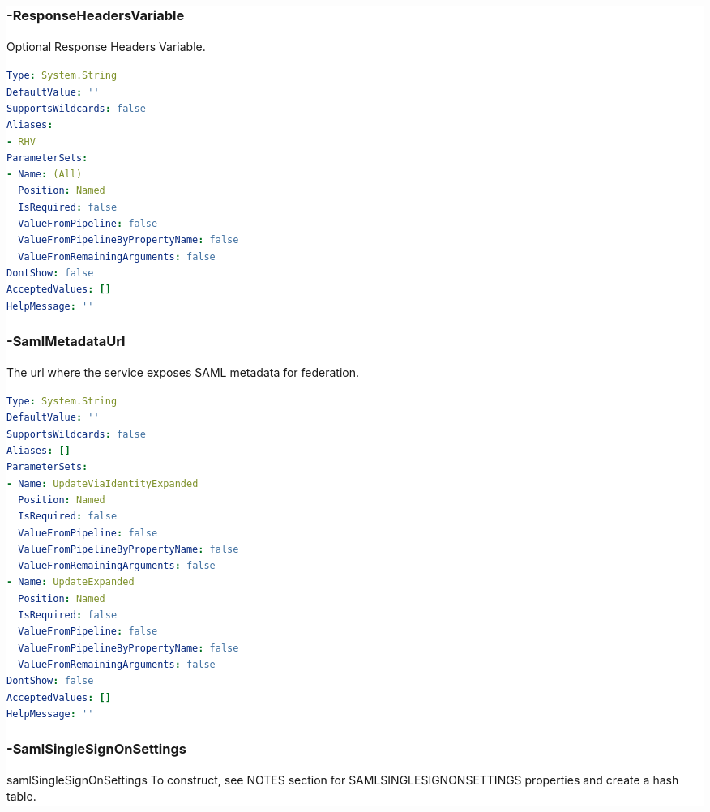 ### -ResponseHeadersVariable

Optional Response Headers Variable.

```yaml
Type: System.String
DefaultValue: ''
SupportsWildcards: false
Aliases:
- RHV
ParameterSets:
- Name: (All)
  Position: Named
  IsRequired: false
  ValueFromPipeline: false
  ValueFromPipelineByPropertyName: false
  ValueFromRemainingArguments: false
DontShow: false
AcceptedValues: []
HelpMessage: ''
```

### -SamlMetadataUrl

The url where the service exposes SAML metadata for federation.

```yaml
Type: System.String
DefaultValue: ''
SupportsWildcards: false
Aliases: []
ParameterSets:
- Name: UpdateViaIdentityExpanded
  Position: Named
  IsRequired: false
  ValueFromPipeline: false
  ValueFromPipelineByPropertyName: false
  ValueFromRemainingArguments: false
- Name: UpdateExpanded
  Position: Named
  IsRequired: false
  ValueFromPipeline: false
  ValueFromPipelineByPropertyName: false
  ValueFromRemainingArguments: false
DontShow: false
AcceptedValues: []
HelpMessage: ''
```

### -SamlSingleSignOnSettings

samlSingleSignOnSettings
To construct, see NOTES section for SAMLSINGLESIGNONSETTINGS properties and create a hash table.
